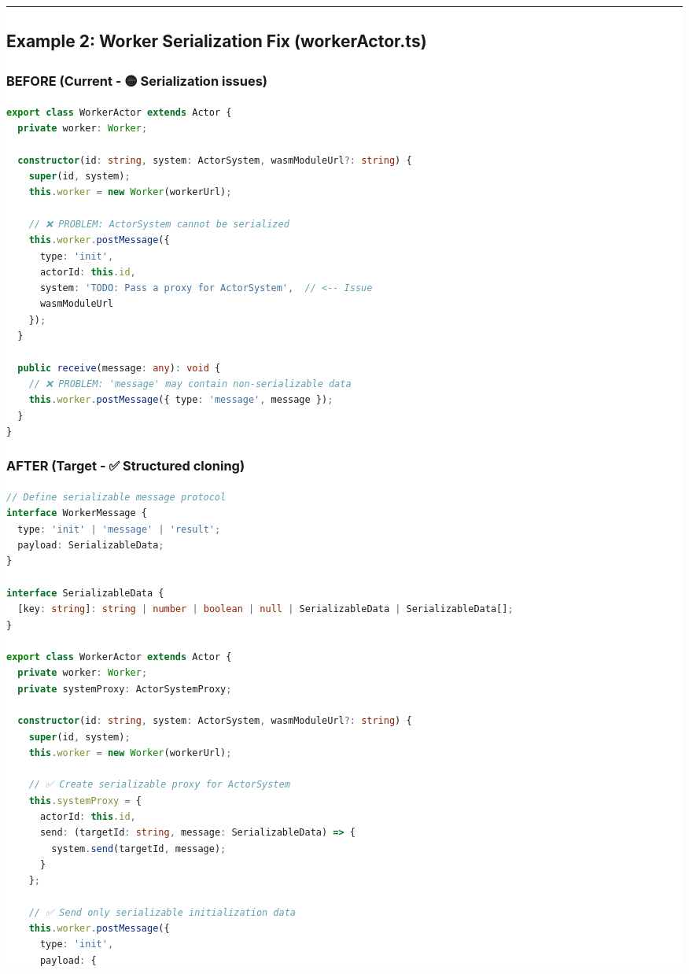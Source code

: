 
---

## Example 2: Worker Serialization Fix (workerActor.ts)

### BEFORE (Current - 🟡 Serialization issues)

```typescript
export class WorkerActor extends Actor {
  private worker: Worker;

  constructor(id: string, system: ActorSystem, wasmModuleUrl?: string) {
    super(id, system);
    this.worker = new Worker(workerUrl);

    // ❌ PROBLEM: ActorSystem cannot be serialized
    this.worker.postMessage({
      type: 'init',
      actorId: this.id,
      system: 'TODO: Pass a proxy for ActorSystem',  // <-- Issue
      wasmModuleUrl
    });
  }

  public receive(message: any): void {
    // ❌ PROBLEM: 'message' may contain non-serializable data
    this.worker.postMessage({ type: 'message', message });
  }
}
```

### AFTER (Target - ✅ Structured cloning)

```typescript
// Define serializable message protocol
interface WorkerMessage {
  type: 'init' | 'message' | 'result';
  payload: SerializableData;
}

interface SerializableData {
  [key: string]: string | number | boolean | null | SerializableData | SerializableData[];
}

export class WorkerActor extends Actor {
  private worker: Worker;
  private systemProxy: ActorSystemProxy;

  constructor(id: string, system: ActorSystem, wasmModuleUrl?: string) {
    super(id, system);
    this.worker = new Worker(workerUrl);

    // ✅ Create serializable proxy for ActorSystem
    this.systemProxy = {
      actorId: this.id,
      send: (targetId: string, message: SerializableData) => {
        system.send(targetId, message);
      }
    };

    // ✅ Send only serializable initialization data
    this.worker.postMessage({
      type: 'init',
      payload: {
```